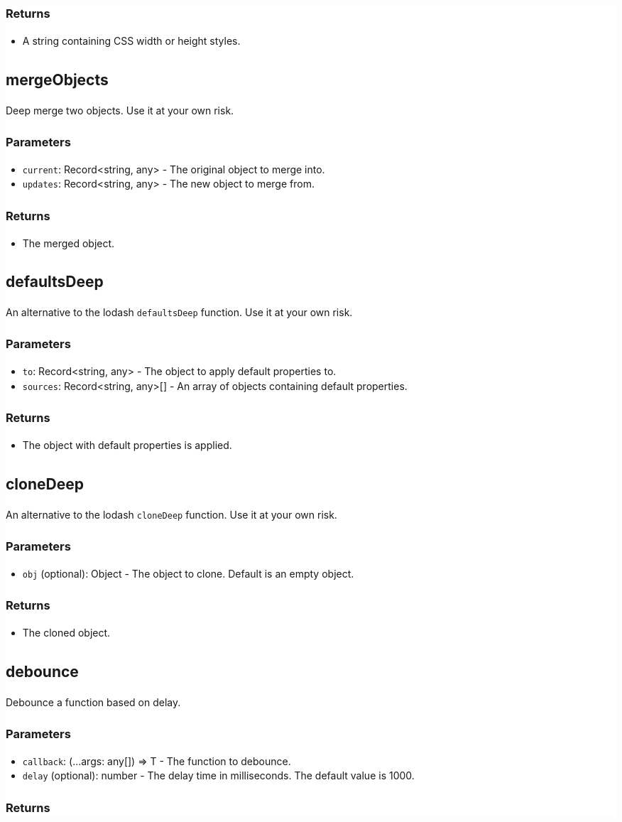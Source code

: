 ### **Returns**

* A string containing CSS width or height styles.

## mergeObjects

Deep merge two objects. Use it at your own risk.

### **Parameters**

* `current`: Record\<string, any> - The original object to merge into.
* `updates`: Record\<string, any> - The new object to merge from.

### **Returns**

* The merged object.

## defaultsDeep

An alternative to the lodash `defaultsDeep` function. Use it at your own risk.

### **Parameters**

* `to`: Record\<string, any> - The object to apply default properties to.
* `sources`: Record\<string, any>\[] - An array of objects containing default properties.

### **Returns**

* The object with default properties is applied.

## cloneDeep

An alternative to the lodash `cloneDeep` function. Use it at your own risk.

### **Parameters**

* `obj` (optional): Object - The object to clone. Default is an empty object.

### **Returns**

* The cloned object.

## debounce

Debounce a function based on delay.

### **Parameters**

* `callback`: (...args: any\[]) => T - The function to debounce.
* `delay` (optional): number - The delay time in milliseconds. The default value is 1000.

### **Returns**
